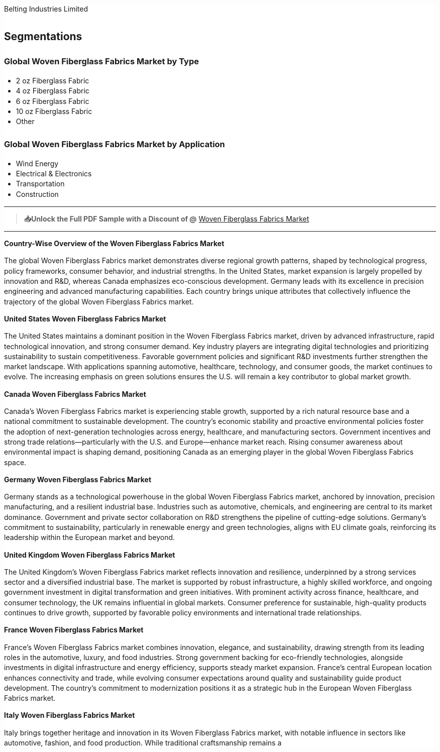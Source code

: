 Belting Industries Limited</li></ul></p><p><h2>Segmentations</h2><h3>Global Woven Fiberglass Fabrics Market by Type</h3><ul><li>2 oz Fiberglass Fabric</li><li>4 oz Fiberglass Fabric</li><li>6 oz Fiberglass Fabric</li><li>10 oz Fiberglass Fabric</li><li>Other</li></ul><h3>Global Woven Fiberglass Fabrics Market by Application</h3><ul><li>Wind Energy</li><li>Electrical & Electronics</li><li>Transportation</li><li>Construction</li></ul></p><hr /><blockquote><p><strong>📥Unlock the Full PDF Sample with a Discount of @</strong> <a href="https://www.marketresearchintellect.com/ask-for-discount/?rid=925542&amp;utm_source=Github-April&amp;utm_medium=017">Woven Fiberglass Fabrics Market</a></p></blockquote><hr /><p class="" data-start="217" data-end="261"><strong data-start="217" data-end="261">Country-Wise Overview of the Woven Fiberglass Fabrics Market</strong></p><p class="" data-start="263" data-end="774">The global Woven Fiberglass Fabrics market demonstrates diverse regional growth patterns, shaped by technological progress, policy frameworks, consumer behavior, and industrial strengths. In the United States, market expansion is largely propelled by innovation and R&amp;D, whereas Canada emphasizes eco-conscious development. Germany leads with its excellence in precision engineering and advanced manufacturing capabilities. Each country brings unique attributes that collectively influence the trajectory of the global Woven Fiberglass Fabrics market.</p><p class="" data-start="776" data-end="1421"><strong data-start="776" data-end="805">United States Woven Fiberglass Fabrics Market</strong></p><p class="" data-start="776" data-end="1421">The United States maintains a dominant position in the Woven Fiberglass Fabrics market, driven by advanced infrastructure, rapid technological innovation, and strong consumer demand. Key industry players are integrating digital technologies and prioritizing sustainability to sustain competitiveness. Favorable government policies and significant R&amp;D investments further strengthen the market landscape. With applications spanning automotive, healthcare, technology, and consumer goods, the market continues to evolve. The increasing emphasis on green solutions ensures the U.S. will remain a key contributor to global market growth.</p><p class="" data-start="1423" data-end="2019"><strong data-start="1423" data-end="1445">Canada Woven Fiberglass Fabrics Market</strong></p><p class="" data-start="1423" data-end="2019">Canada&rsquo;s Woven Fiberglass Fabrics market is experiencing stable growth, supported by a rich natural resource base and a national commitment to sustainable development. The country&rsquo;s economic stability and proactive environmental policies foster the adoption of next-generation technologies across energy, healthcare, and manufacturing sectors. Government incentives and strong trade relations&mdash;particularly with the U.S. and Europe&mdash;enhance market reach. Rising consumer awareness about environmental impact is shaping demand, positioning Canada as an emerging player in the global Woven Fiberglass Fabrics space.</p><p class="" data-start="2021" data-end="2591"><strong data-start="2021" data-end="2044">Germany Woven Fiberglass Fabrics Market</strong></p><p class="" data-start="2021" data-end="2591">Germany stands as a technological powerhouse in the global Woven Fiberglass Fabrics market, anchored by innovation, precision manufacturing, and a resilient industrial base. Industries such as automotive, chemicals, and engineering are central to its market dominance. Government and private sector collaboration on R&amp;D strengthens the pipeline of cutting-edge solutions. Germany&rsquo;s commitment to sustainability, particularly in renewable energy and green technologies, aligns with EU climate goals, reinforcing its leadership within the European market and beyond.</p><p class="" data-start="2593" data-end="3221"><strong data-start="2593" data-end="2623">United Kingdom Woven Fiberglass Fabrics Market</strong></p><p class="" data-start="2593" data-end="3221">The United Kingdom&rsquo;s Woven Fiberglass Fabrics market reflects innovation and resilience, underpinned by a strong services sector and a diversified industrial base. The market is supported by robust infrastructure, a highly skilled workforce, and ongoing government investment in digital transformation and green initiatives. With prominent activity across finance, healthcare, and consumer technology, the UK remains influential in global markets. Consumer preference for sustainable, high-quality products continues to drive growth, supported by favorable policy environments and international trade relationships.</p><p class="" data-start="3223" data-end="3838"><strong data-start="3223" data-end="3245">France Woven Fiberglass Fabrics Market</strong></p><p class="" data-start="3223" data-end="3838">France&rsquo;s Woven Fiberglass Fabrics market combines innovation, elegance, and sustainability, drawing strength from its leading roles in the automotive, luxury, and food industries. Strong government backing for eco-friendly technologies, alongside investments in digital infrastructure and energy efficiency, supports steady market expansion. France&rsquo;s central European location enhances connectivity and trade, while evolving consumer expectations around quality and sustainability guide product development. The country&rsquo;s commitment to modernization positions it as a strategic hub in the European Woven Fiberglass Fabrics market.</p><p class="" data-start="3840" data-end="4422"><strong data-start="3840" data-end="3861">Italy Woven Fiberglass Fabrics Market</strong></p><p class="" data-start="3840" data-end="4422">Italy brings together heritage and innovation in its Woven Fiberglass Fabrics market, with notable influence in sectors like automotive, fashion, and food production. While traditional craftsmanship remains a